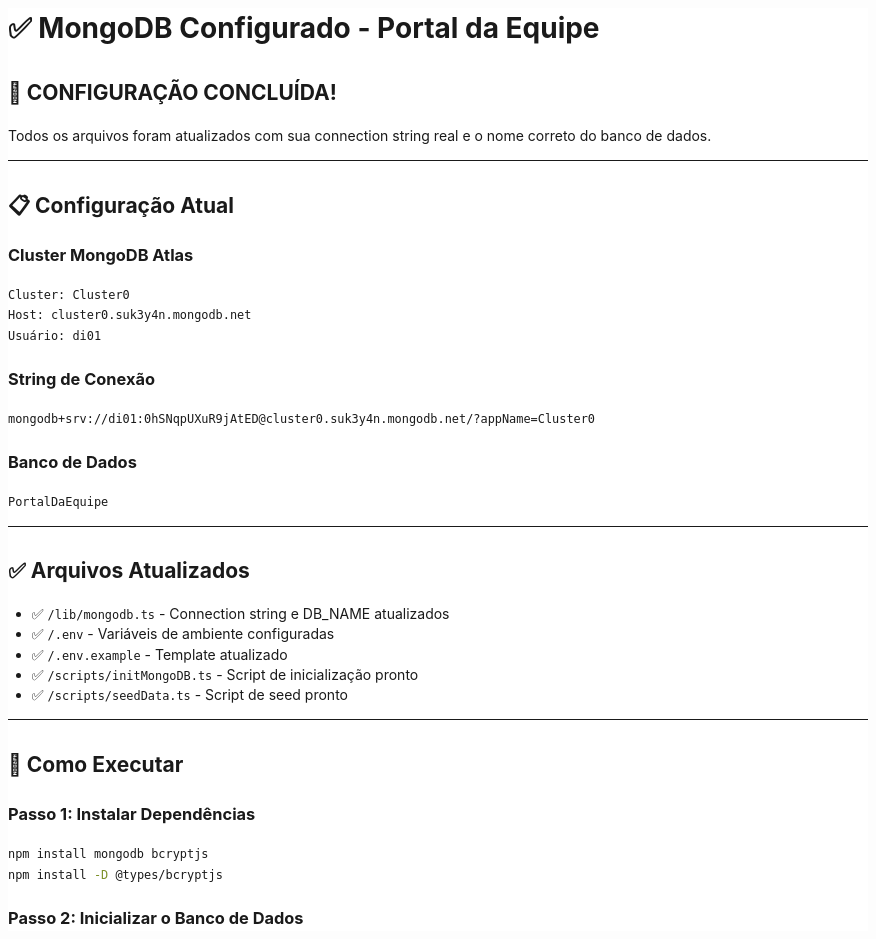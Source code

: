 # ✅ MongoDB Configurado - Portal da Equipe

## 🎉 CONFIGURAÇÃO CONCLUÍDA!

Todos os arquivos foram atualizados com sua connection string real e o nome correto do banco de dados.

---

## 📋 Configuração Atual

### **Cluster MongoDB Atlas**
```
Cluster: Cluster0
Host: cluster0.suk3y4n.mongodb.net
Usuário: di01
```

### **String de Conexão**
```
mongodb+srv://di01:0hSNqpUXuR9jAtED@cluster0.suk3y4n.mongodb.net/?appName=Cluster0
```

### **Banco de Dados**
```
PortalDaEquipe
```

---

## ✅ Arquivos Atualizados

- ✅ `/lib/mongodb.ts` - Connection string e DB_NAME atualizados
- ✅ `/.env` - Variáveis de ambiente configuradas
- ✅ `/.env.example` - Template atualizado
- ✅ `/scripts/initMongoDB.ts` - Script de inicialização pronto
- ✅ `/scripts/seedData.ts` - Script de seed pronto

---

## 🚀 Como Executar

### **Passo 1: Instalar Dependências**

```bash
npm install mongodb bcryptjs
npm install -D @types/bcryptjs
```

### **Passo 2: Inicializar o Banco de Dados**
